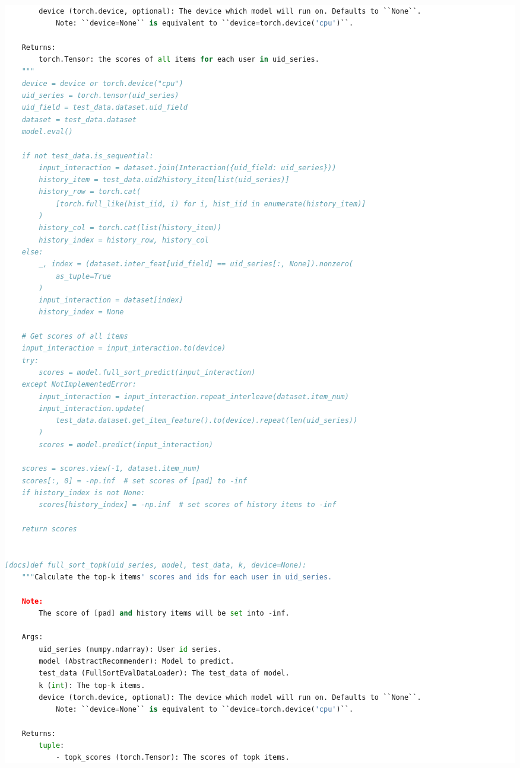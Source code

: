 ```python
        device (torch.device, optional): The device which model will run on. Defaults to ``None``.
            Note: ``device=None`` is equivalent to ``device=torch.device('cpu')``.

    Returns:
        torch.Tensor: the scores of all items for each user in uid_series.
    """
    device = device or torch.device("cpu")
    uid_series = torch.tensor(uid_series)
    uid_field = test_data.dataset.uid_field
    dataset = test_data.dataset
    model.eval()

    if not test_data.is_sequential:
        input_interaction = dataset.join(Interaction({uid_field: uid_series}))
        history_item = test_data.uid2history_item[list(uid_series)]
        history_row = torch.cat(
            [torch.full_like(hist_iid, i) for i, hist_iid in enumerate(history_item)]
        )
        history_col = torch.cat(list(history_item))
        history_index = history_row, history_col
    else:
        _, index = (dataset.inter_feat[uid_field] == uid_series[:, None]).nonzero(
            as_tuple=True
        )
        input_interaction = dataset[index]
        history_index = None

    # Get scores of all items
    input_interaction = input_interaction.to(device)
    try:
        scores = model.full_sort_predict(input_interaction)
    except NotImplementedError:
        input_interaction = input_interaction.repeat_interleave(dataset.item_num)
        input_interaction.update(
            test_data.dataset.get_item_feature().to(device).repeat(len(uid_series))
        )
        scores = model.predict(input_interaction)

    scores = scores.view(-1, dataset.item_num)
    scores[:, 0] = -np.inf  # set scores of [pad] to -inf
    if history_index is not None:
        scores[history_index] = -np.inf  # set scores of history items to -inf

    return scores


[docs]def full_sort_topk(uid_series, model, test_data, k, device=None):
    """Calculate the top-k items' scores and ids for each user in uid_series.

    Note:
        The score of [pad] and history items will be set into -inf.

    Args:
        uid_series (numpy.ndarray): User id series.
        model (AbstractRecommender): Model to predict.
        test_data (FullSortEvalDataLoader): The test_data of model.
        k (int): The top-k items.
        device (torch.device, optional): The device which model will run on. Defaults to ``None``.
            Note: ``device=None`` is equivalent to ``device=torch.device('cpu')``.

    Returns:
        tuple:
            - topk_scores (torch.Tensor): The scores of topk items.
```